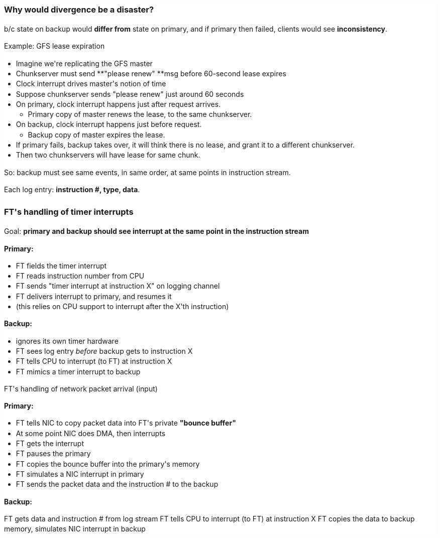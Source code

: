 ### Why would divergence be a disaster?

b/c state on backup would **differ from** state on primary, and if primary then failed, clients would see **inconsistency**.

Example: GFS lease expiration

- Imagine we're replicating the GFS master
- Chunkserver must send **"please renew" **msg before 60-second lease expires
- Clock interrupt drives master's notion of time
- Suppose chunkserver sends "please renew" just around 60 seconds
- On primary, clock interrupt happens just after request arrives.
  - Primary copy of master renews the lease, to the same chunkserver.
- On backup, clock interrupt happens just before request.
  - Backup copy of master expires the lease.
- If primary fails, backup takes over, it will think there is no lease, and grant it to a different chunkserver.
- Then two chunkservers will have lease for same chunk.

So: backup must see same events, in same order, at same points in instruction stream.

Each log entry: **instruction #, type, data**.

### FT's handling of **timer interrupts**

Goal: **primary and backup should see interrupt at the same point in the instruction stream**

**Primary:**

- FT fields the timer interrupt
- FT reads instruction number from CPU
- FT sends "timer interrupt at instruction X" on logging channel
- FT delivers interrupt to primary, and resumes it
- (this relies on CPU support to interrupt after the X'th instruction)

**Backup:**

- ignores its own timer hardware
- FT sees log entry _before_ backup gets to instruction X
- FT tells CPU to interrupt (to FT) at instruction X
- FT mimics a timer interrupt to backup

FT's handling of network packet arrival (input)

**Primary:**

- FT tells NIC to copy packet data into FT's private **"bounce buffer"**
- At some point NIC does DMA, then interrupts
- FT gets the interrupt
- FT pauses the primary
- FT copies the bounce buffer into the primary's memory
- FT simulates a NIC interrupt in primary
- FT sends the packet data and the instruction # to the backup

**Backup:**

FT gets data and instruction # from log stream
FT tells CPU to interrupt (to FT) at instruction X
FT copies the data to backup memory, simulates NIC interrupt in backup

